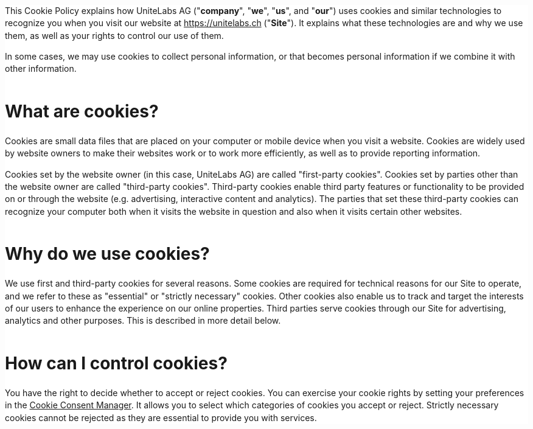 This Cookie Policy explains how UniteLabs AG ("**company**", "**we**", "**us**", and "**our**") uses cookies and similar
technologies to recognize you when you visit our website at https://unitelabs.ch ("**Site**"). It
explains what these technologies are and why we use them, as well as your rights to control our use of them.

In some cases, we may use cookies to collect personal information, or that becomes personal information if we combine it
with other information.

# What are cookies?

Cookies are small data files that are placed on your computer or mobile device when you visit a website. Cookies are
widely used by website owners to make their websites work or to work more efficiently, as well as to provide reporting
information.

Cookies set by the website owner (in this case, UniteLabs AG) are called "first-party cookies". Cookies set by parties
other than the website owner are called "third-party cookies". Third-party cookies enable third party features or
functionality to be provided on or through the website (e.g. advertising, interactive content and analytics). The
parties that set these third-party cookies can recognize your computer both when it visits the website in question and
also when it visits certain other websites.

# Why do we use cookies?

We use first and third-party cookies for several reasons. Some cookies are required for technical reasons for our Site
to operate, and we refer to these as "essential" or "strictly necessary" cookies. Other cookies also enable us to track
and target the interests of our users to enhance the experience on our online properties. Third parties serve cookies
through our Site for advertising, analytics and other purposes. This is described in more detail below.

# How can I control cookies?

You have the right to decide whether to accept or reject cookies. You can exercise your cookie rights by setting your
preferences in the <a href="#" onClick="(function() { var _hsp = window._hsp = window._hsp || []; _hsp.push(['showBanner']); })()">Cookie Consent Manager</a>. It allows you to select which categories of
cookies you accept or reject. Strictly necessary cookies cannot be rejected as they are essential to provide you with
services.
